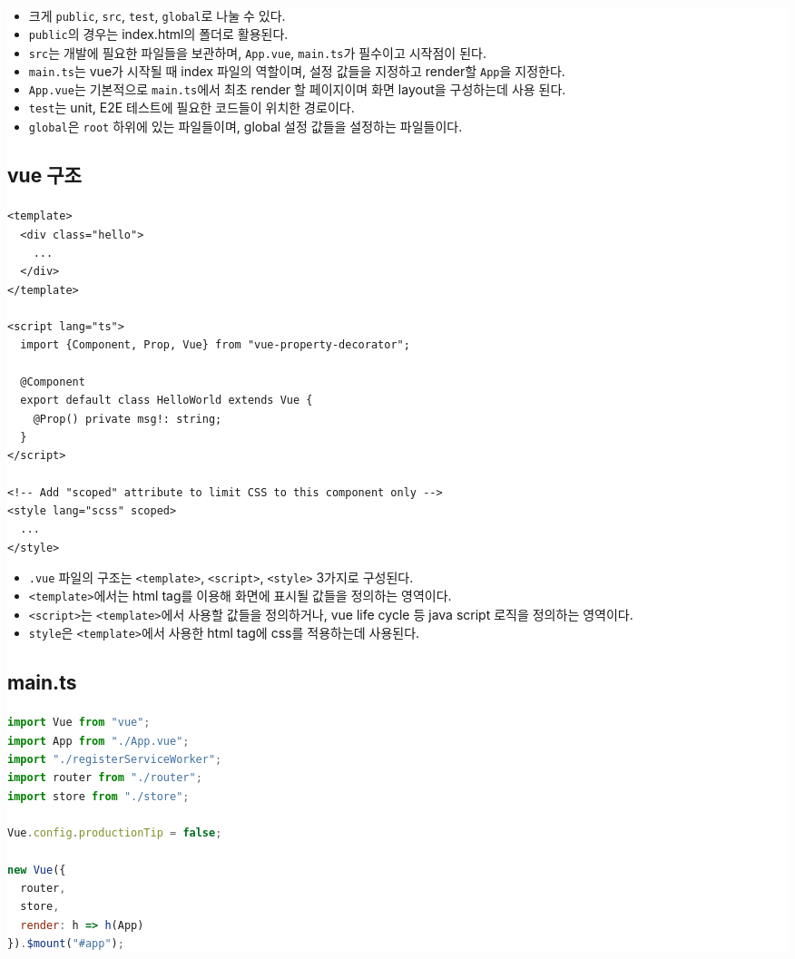 - 크게 `public`, `src`, `test`, `global`로 나눌 수 있다.
- `public`의 경우는 index.html의 폴더로 활용된다.
- `src`는 개발에 필요한 파일들을 보관하며, `App.vue`, `main.ts`가 필수이고 시작점이 된다.
- `main.ts`는 vue가 시작될 때 index 파일의 역할이며, 설정 값들을 지정하고 render할 `App`을 지정한다.
- `App.vue`는 기본적으로 `main.ts`에서 최초 render 할 페이지이며 화면 layout을 구성하는데 사용 된다.
- `test`는 unit, E2E 테스트에 필요한 코드들이 위치한 경로이다.
- `global`은 `root` 하위에 있는 파일들이며, global 설정 값들을 설정하는 파일들이다.

## vue 구조
```vue
<template>
  <div class="hello">
    ...
  </div>
</template>

<script lang="ts">
  import {Component, Prop, Vue} from "vue-property-decorator";

  @Component
  export default class HelloWorld extends Vue {
    @Prop() private msg!: string;
  }
</script>

<!-- Add "scoped" attribute to limit CSS to this component only -->
<style lang="scss" scoped>
  ...
</style>
```

- `.vue` 파일의 구조는 `<template>`, `<script>`, `<style>` 3가지로 구성된다.
- `<template>`에서는 html tag를 이용해 화면에 표시될 값들을 정의하는 영역이다.
- `<script>`는 `<template>`에서 사용할 값들을 정의하거나, vue life cycle 등 java script 로직을 정의하는 영역이다.
- `style`은 `<template>`에서 사용한 html tag에 css를 적용하는데 사용된다.

## main.ts

```javascript
import Vue from "vue";
import App from "./App.vue";
import "./registerServiceWorker";
import router from "./router";
import store from "./store";

Vue.config.productionTip = false;

new Vue({
  router,
  store,
  render: h => h(App)
}).$mount("#app");
```
